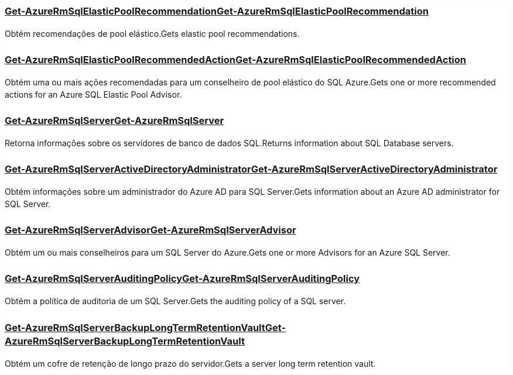 ### [<span data-ttu-id="a6db5-163">Get-AzureRmSqlElasticPoolRecommendation</span><span class="sxs-lookup"><span data-stu-id="a6db5-163">Get-AzureRmSqlElasticPoolRecommendation</span></span>](Get-AzureRmSqlElasticPoolRecommendation.md)
<span data-ttu-id="a6db5-164">Obtém recomendações de pool elástico.</span><span class="sxs-lookup"><span data-stu-id="a6db5-164">Gets elastic pool recommendations.</span></span>

### [<span data-ttu-id="a6db5-165">Get-AzureRmSqlElasticPoolRecommendedAction</span><span class="sxs-lookup"><span data-stu-id="a6db5-165">Get-AzureRmSqlElasticPoolRecommendedAction</span></span>](Get-AzureRmSqlElasticPoolRecommendedAction.md)
<span data-ttu-id="a6db5-166">Obtém uma ou mais ações recomendadas para um conselheiro de pool elástico do SQL Azure.</span><span class="sxs-lookup"><span data-stu-id="a6db5-166">Gets one or more recommended actions for an Azure SQL Elastic Pool Advisor.</span></span>

### [<span data-ttu-id="a6db5-167">Get-AzureRmSqlServer</span><span class="sxs-lookup"><span data-stu-id="a6db5-167">Get-AzureRmSqlServer</span></span>](Get-AzureRmSqlServer.md)
<span data-ttu-id="a6db5-168">Retorna informações sobre os servidores de banco de dados SQL.</span><span class="sxs-lookup"><span data-stu-id="a6db5-168">Returns information about SQL Database servers.</span></span>

### [<span data-ttu-id="a6db5-169">Get-AzureRmSqlServerActiveDirectoryAdministrator</span><span class="sxs-lookup"><span data-stu-id="a6db5-169">Get-AzureRmSqlServerActiveDirectoryAdministrator</span></span>](Get-AzureRmSqlServerActiveDirectoryAdministrator.md)
<span data-ttu-id="a6db5-170">Obtém informações sobre um administrador do Azure AD para SQL Server.</span><span class="sxs-lookup"><span data-stu-id="a6db5-170">Gets information about an Azure AD administrator for SQL Server.</span></span>

### [<span data-ttu-id="a6db5-171">Get-AzureRmSqlServerAdvisor</span><span class="sxs-lookup"><span data-stu-id="a6db5-171">Get-AzureRmSqlServerAdvisor</span></span>](Get-AzureRmSqlServerAdvisor.md)
<span data-ttu-id="a6db5-172">Obtém um ou mais conselheiros para um SQL Server do Azure.</span><span class="sxs-lookup"><span data-stu-id="a6db5-172">Gets one or more Advisors for an Azure SQL Server.</span></span>

### [<span data-ttu-id="a6db5-173">Get-AzureRmSqlServerAuditingPolicy</span><span class="sxs-lookup"><span data-stu-id="a6db5-173">Get-AzureRmSqlServerAuditingPolicy</span></span>](Get-AzureRmSqlServerAuditingPolicy.md)
<span data-ttu-id="a6db5-174">Obtém a política de auditoria de um SQL Server.</span><span class="sxs-lookup"><span data-stu-id="a6db5-174">Gets the auditing policy of a SQL server.</span></span>

### [<span data-ttu-id="a6db5-175">Get-AzureRmSqlServerBackupLongTermRetentionVault</span><span class="sxs-lookup"><span data-stu-id="a6db5-175">Get-AzureRmSqlServerBackupLongTermRetentionVault</span></span>](Get-AzureRmSqlServerBackupLongTermRetentionVault.md)
<span data-ttu-id="a6db5-176">Obtém um cofre de retenção de longo prazo do servidor.</span><span class="sxs-lookup"><span data-stu-id="a6db5-176">Gets a server long term retention vault.</span></span>
